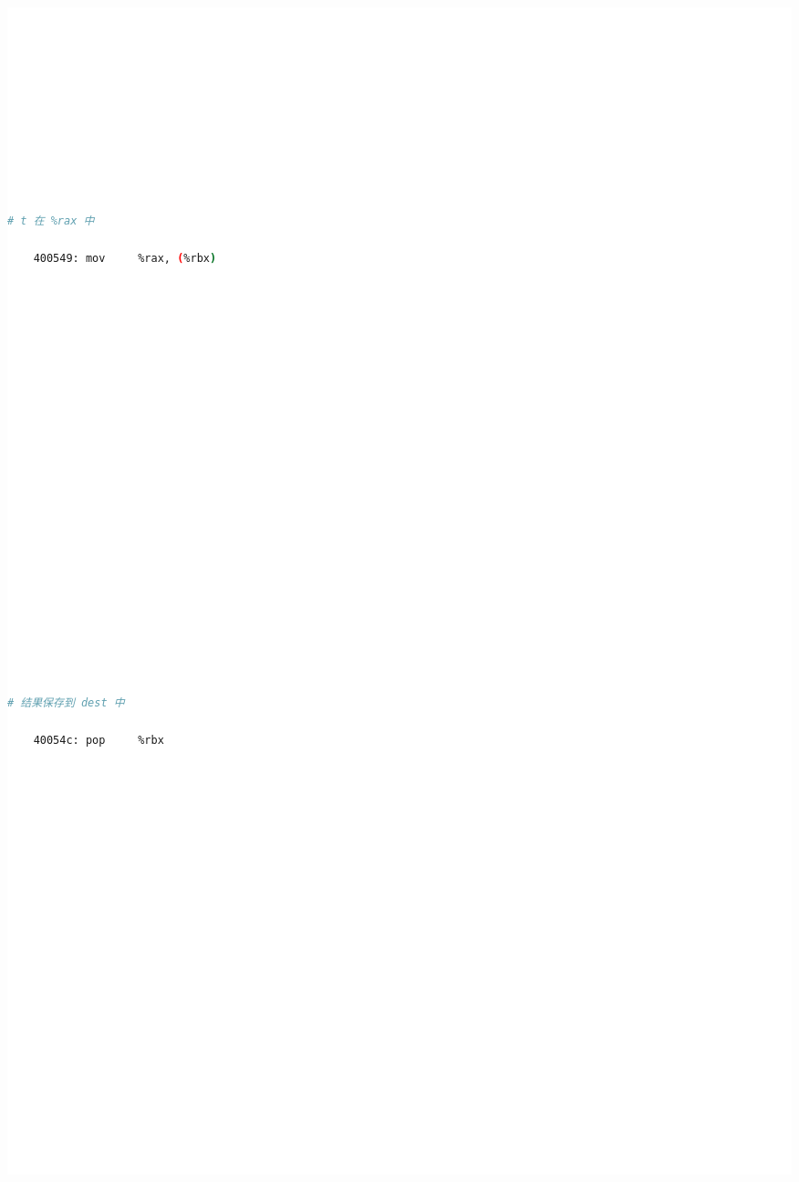 ``` bash
    
    
    
    
    
    
    
    
    
    
    
# t 在 %rax 中

    400549: mov     %rax, (%rbx)    
    
    
    
    
    
    
    
    
    
    
    
    
    
    
    
    
    
    
    
    
    
    
    
# 结果保存到 dest 中

    40054c: pop     %rbx            
    
    
    
    
    
    
    
    
    
    
    
    
    
    
    
    
    
    
    
    
    
    
    
```